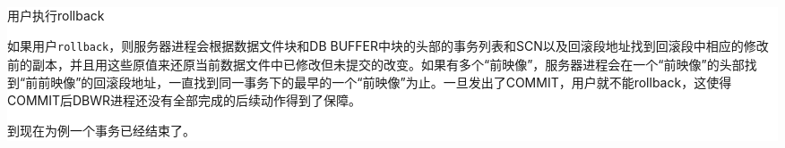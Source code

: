<span data-type="text" style="background-color: var(--b3-card-success-background); color: var(--b3-card-success-color);">用户执行rollback</span>

如果用户`rollback`​，则服务器进程会根据数据文件块和DB BUFFER中块的头部的事务列表和SCN以及回滚段地址找到回滚段中相应的修改前的副本，并且用这些原值来还原当前数据文件中已修改但未提交的改变。如果有多个“前映像”，服务器进程会在一个“前映像”的头部找到“前前映像”的回滚段地址，一直找到同一事务下的最早的一个“前映像”为止。一旦发出了COMMIT，用户就不能rollback，这使得COMMIT后DBWR进程还没有全部完成的后续动作得到了保障。

到现在为例一个事务已经结束了。
